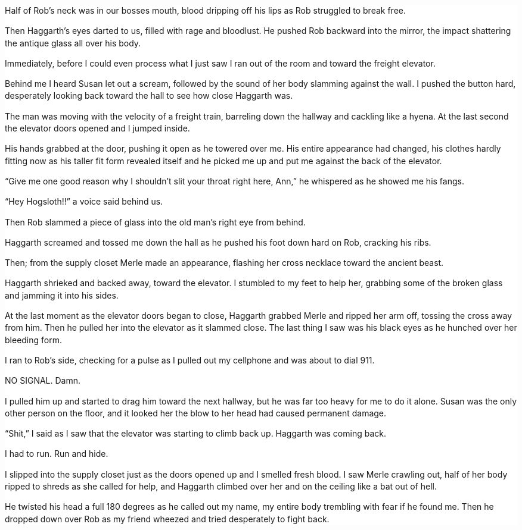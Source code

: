 Half of Rob’s neck was in our bosses mouth, blood dripping off his lips as Rob struggled to break free. 

Then Haggarth’s eyes darted to us, filled with rage and bloodlust. He pushed Rob backward into the mirror, the impact shattering the antique glass all over his body. 

Immediately, before I could even process what I just saw I ran out of the room and toward the freight elevator. 

Behind me I heard Susan let out a scream, followed by the sound of her body slamming against the wall. I pushed the button hard, desperately looking back toward the hall to see how close Haggarth was.  

The man was moving with the velocity of a freight train, barreling down the hallway and cackling like a hyena. At the last second the elevator doors opened and I jumped inside. 

His hands grabbed at the door, pushing it open as he towered over me. His entire appearance had changed, his clothes hardly fitting now as his taller fit form revealed itself and he picked me up and put me against the back of the elevator. 

“Give me one good reason why I shouldn’t slit your throat right here, Ann,” he whispered as he showed me his fangs. 

“Hey Hogsloth!!” a voice said behind us. 

Then Rob slammed a piece of glass into the old man’s right eye from behind. 

Haggarth screamed and tossed me down the hall as he pushed his foot down hard on Rob, cracking his ribs. 

Then; from the supply closet Merle made an appearance, flashing her cross necklace toward the ancient beast. 

Haggarth shrieked and backed away, toward the elevator. I stumbled to my feet to help her, grabbing some of the broken glass and jamming it into his sides. 

At the last moment as the elevator doors began to close, Haggarth grabbed Merle and ripped her arm off, tossing the cross away from him. Then he pulled her into the elevator as it slammed close. The last thing I saw was his black eyes as he hunched over her bleeding form. 

I ran to Rob’s side, checking for a pulse as I pulled out my cellphone and was about to dial 911. 

NO SIGNAL. 
Damn. 

I pulled him up and started to drag him toward the next hallway, but he was far too heavy for me to do it alone. Susan was the only other person on the floor, and it looked her the blow to her head had caused permanent damage. 

“Shit,” I said as I saw that the elevator was starting to climb back up. Haggarth was coming back. 

I had to run. Run and hide. 

I slipped into the supply closet just as the doors opened up and I smelled fresh blood. I saw Merle crawling out, half of her body ripped to shreds as she called for help, and Haggarth climbed over her and on the ceiling like a bat out of hell. 

He twisted his head a full 180 degrees as he called out my name, my entire body trembling with fear if he found me. Then he dropped down over Rob as my friend wheezed and tried desperately to fight back. 
